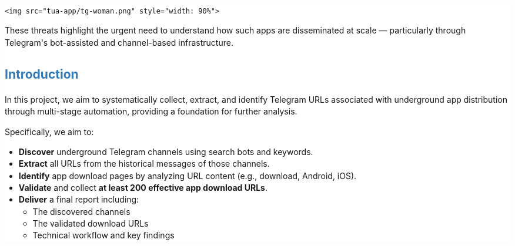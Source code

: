     <img src="tua-app/tg-woman.png" style="width: 90%">
  </div>
  </div>
</div>

These threats highlight the urgent need to understand how such apps are disseminated at scale — particularly through Telegram's bot-assisted and channel-based infrastructure.




<h2 style="color: #337ab7;">Introduction</h2>

In this project, we aim to systematically collect, extract, and identify Telegram URLs associated with underground app distribution through multi-stage automation, providing a foundation for further analysis.

Specifically, we aim to:
- **Discover** underground Telegram channels using search bots and keywords.
- **Extract** all URLs from the historical messages of those channels.
- **Identify** app download pages by analyzing URL content (e.g., download, Android, iOS).
- **Validate** and collect **at least 200 effective app download URLs**.
- **Deliver** a final report including:
  - The discovered channels
  - The validated download URLs
  - Technical workflow and key findings
